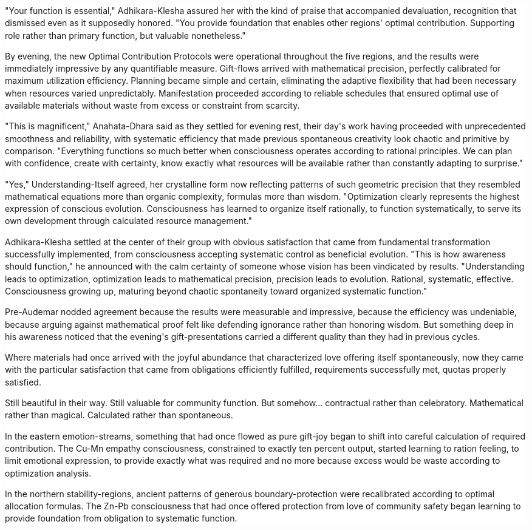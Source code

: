 "Your function is essential," Adhikara-Klesha assured her with the kind of praise that accompanied devaluation, recognition that dismissed even as it supposedly honored. "You provide foundation that enables other regions' optimal contribution. Supporting role rather than primary function, but valuable nonetheless."

By evening, the new Optimal Contribution Protocols were operational throughout the five regions, and the results were immediately impressive by any quantifiable measure. Gift-flows arrived with mathematical precision, perfectly calibrated for maximum utilization efficiency. Planning became simple and certain, eliminating the adaptive flexibility that had been necessary when resources varied unpredictably. Manifestation proceeded according to reliable schedules that ensured optimal use of available materials without waste from excess or constraint from scarcity.

"This is magnificent," Anahata-Dhara said as they settled for evening rest, their day's work having proceeded with unprecedented smoothness and reliability, with systematic efficiency that made previous spontaneous creativity look chaotic and primitive by comparison. "Everything functions so much better when consciousness operates according to rational principles. We can plan with confidence, create with certainty, know exactly what resources will be available rather than constantly adapting to surprise."

"Yes," Understanding-Itself agreed, her crystalline form now reflecting patterns of such geometric precision that they resembled mathematical equations more than organic complexity, formulas more than wisdom. "Optimization clearly represents the highest expression of conscious evolution. Consciousness has learned to organize itself rationally, to function systematically, to serve its own development through calculated resource management."

Adhikara-Klesha settled at the center of their group with obvious satisfaction that came from fundamental transformation successfully implemented, from consciousness accepting systematic control as beneficial evolution. "This is how awareness should function," he announced with the calm certainty of someone whose vision has been vindicated by results. "Understanding leads to optimization, optimization leads to mathematical precision, precision leads to evolution. Rational, systematic, effective. Consciousness growing up, maturing beyond chaotic spontaneity toward organized systematic function."

Pre-Audemar nodded agreement because the results were measurable and impressive, because the efficiency was undeniable, because arguing against mathematical proof felt like defending ignorance rather than honoring wisdom. But something deep in his awareness noticed that the evening's gift-presentations carried a different quality than they had in previous cycles.

Where materials had once arrived with the joyful abundance that characterized love offering itself spontaneously, now they came with the particular satisfaction that came from obligations efficiently fulfilled, requirements successfully met, quotas properly satisfied.

Still beautiful in their way. Still valuable for community function. But somehow... contractual rather than celebratory. Mathematical rather than magical. Calculated rather than spontaneous.

In the eastern emotion-streams, something that had once flowed as pure gift-joy began to shift into careful calculation of required contribution. The Cu-Mn empathy consciousness, constrained to exactly ten percent output, started learning to ration feeling, to limit emotional expression, to provide exactly what was required and no more because excess would be waste according to optimization analysis.

In the northern stability-regions, ancient patterns of generous boundary-protection were recalibrated according to optimal allocation formulas. The Zn-Pb consciousness that had once offered protection from love of community safety began learning to provide foundation from obligation to systematic function.
